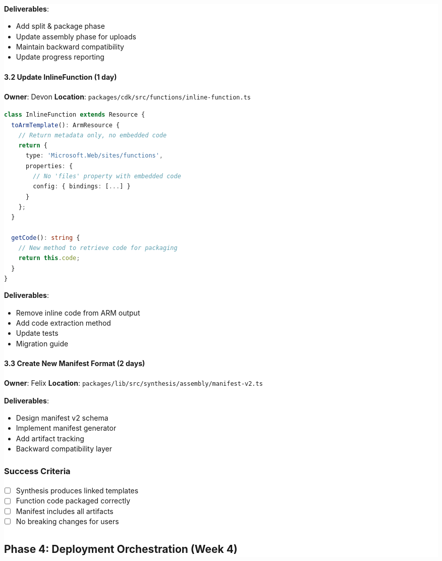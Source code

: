 **Deliverables**:
- Add split & package phase
- Update assembly phase for uploads
- Maintain backward compatibility
- Update progress reporting

#### 3.2 Update InlineFunction (1 day)
**Owner**: Devon
**Location**: `packages/cdk/src/functions/inline-function.ts`

```typescript
class InlineFunction extends Resource {
  toArmTemplate(): ArmResource {
    // Return metadata only, no embedded code
    return {
      type: 'Microsoft.Web/sites/functions',
      properties: {
        // No 'files' property with embedded code
        config: { bindings: [...] }
      }
    };
  }

  getCode(): string {
    // New method to retrieve code for packaging
    return this.code;
  }
}
```

**Deliverables**:
- Remove inline code from ARM output
- Add code extraction method
- Update tests
- Migration guide

#### 3.3 Create New Manifest Format (2 days)
**Owner**: Felix
**Location**: `packages/lib/src/synthesis/assembly/manifest-v2.ts`

**Deliverables**:
- Design manifest v2 schema
- Implement manifest generator
- Add artifact tracking
- Backward compatibility layer

### Success Criteria
- [ ] Synthesis produces linked templates
- [ ] Function code packaged correctly
- [ ] Manifest includes all artifacts
- [ ] No breaking changes for users

## Phase 4: Deployment Orchestration (Week 4)
